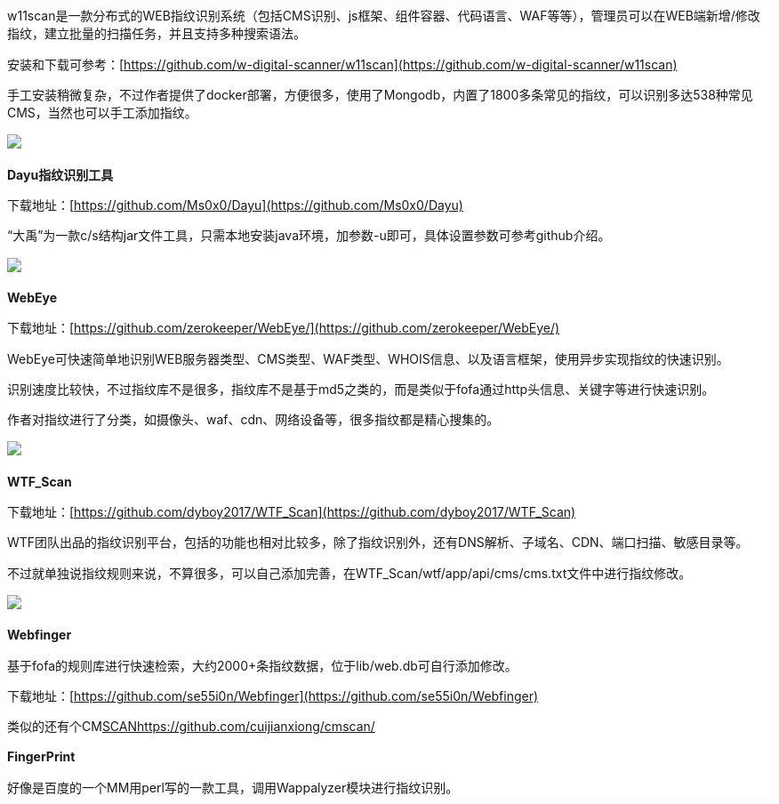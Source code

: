 w11scan是一款分布式的WEB指纹识别系统（包括CMS识别、js框架、组件容器、代码语言、WAF等等），管理员可以在WEB端新增/修改指纹，建立批量的扫描任务，并且支持多种搜索语法。

安装和下载可参考：[https://github.com/w-digital-scanner/w11scan](https://github.com/w-digital-scanner/w11scan)

手工安装稍微复杂，不过作者提供了docker部署，方便很多，使用了Mongodb，内置了1800多条常见的指纹，可以识别多达538种常见CMS，当然也可以手工添加指纹。

[![](https://github.com/TideSec/TideFinger/raw/master/images/013.png)](https://github.com/TideSec/TideFinger/blob/master/images/013.png)

[](https://github.com/TideSec/TideFinger/blob/master/Web%E6%8C%87%E7%BA%B9%E8%AF%86%E5%88%AB%E6%8A%80%E6%9C%AF%E7%A0%94%E7%A9%B6%E4%B8%8E%E4%BC%98%E5%8C%96%E5%AE%9E%E7%8E%B0.md#dayu%E6%8C%87%E7%BA%B9%E8%AF%86%E5%88%AB%E5%B7%A5%E5%85%B7)**Dayu指纹识别工具**

下载地址：[https://github.com/Ms0x0/Dayu](https://github.com/Ms0x0/Dayu)

“大禹”为一款c/s结构jar文件工具，只需本地安装java环境，加参数-u即可，具体设置参数可参考github介绍。

[![](https://github.com/TideSec/TideFinger/raw/master/images/011.png)](https://github.com/TideSec/TideFinger/blob/master/images/011.png)

[](https://github.com/TideSec/TideFinger/blob/master/Web%E6%8C%87%E7%BA%B9%E8%AF%86%E5%88%AB%E6%8A%80%E6%9C%AF%E7%A0%94%E7%A9%B6%E4%B8%8E%E4%BC%98%E5%8C%96%E5%AE%9E%E7%8E%B0.md#webeye)**WebEye**

下载地址：[https://github.com/zerokeeper/WebEye/](https://github.com/zerokeeper/WebEye/)

WebEye可快速简单地识别WEB服务器类型、CMS类型、WAF类型、WHOIS信息、以及语言框架，使用异步实现指纹的快速识别。

识别速度比较快，不过指纹库不是很多，指纹库不是基于md5之类的，而是类似于fofa通过http头信息、关键字等进行快速识别。

作者对指纹进行了分类，如摄像头、waf、cdn、网络设备等，很多指纹都是精心搜集的。

[![](https://github.com/TideSec/TideFinger/raw/master/images/014.png)](https://github.com/TideSec/TideFinger/blob/master/images/014.png)

[](https://github.com/TideSec/TideFinger/blob/master/Web%E6%8C%87%E7%BA%B9%E8%AF%86%E5%88%AB%E6%8A%80%E6%9C%AF%E7%A0%94%E7%A9%B6%E4%B8%8E%E4%BC%98%E5%8C%96%E5%AE%9E%E7%8E%B0.md#wtf_scan)**WTF_Scan**

下载地址：[https://github.com/dyboy2017/WTF_Scan](https://github.com/dyboy2017/WTF_Scan)

WTF团队出品的指纹识别平台，包括的功能也相对比较多，除了指纹识别外，还有DNS解析、子域名、CDN、端口扫描、敏感目录等。

不过就单独说指纹规则来说，不算很多，可以自己添加完善，在WTF_Scan/wtf/app/api/cms/cms.txt文件中进行指纹修改。

[![](https://github.com/TideSec/TideFinger/raw/master/images/015.png)](https://github.com/TideSec/TideFinger/blob/master/images/015.png)

[](https://github.com/TideSec/TideFinger/blob/master/Web%E6%8C%87%E7%BA%B9%E8%AF%86%E5%88%AB%E6%8A%80%E6%9C%AF%E7%A0%94%E7%A9%B6%E4%B8%8E%E4%BC%98%E5%8C%96%E5%AE%9E%E7%8E%B0.md#webfinger)**Webfinger**

基于fofa的规则库进行快速检索，大约2000+条指纹数据，位于lib/web.db可自行添加修改。

下载地址：[https://github.com/se55i0n/Webfinger](https://github.com/se55i0n/Webfinger)

类似的还有个CM[SCANhttps://github.com/cuijianxiong/cmscan/](SCANhttps://github.com/cuijianxiong/cmscan/)

[](https://github.com/TideSec/TideFinger/blob/master/Web%E6%8C%87%E7%BA%B9%E8%AF%86%E5%88%AB%E6%8A%80%E6%9C%AF%E7%A0%94%E7%A9%B6%E4%B8%8E%E4%BC%98%E5%8C%96%E5%AE%9E%E7%8E%B0.md#fingerprint)**FingerPrint**

好像是百度的一个MM用perl写的一款工具，调用Wappalyzer模块进行指纹识别。

